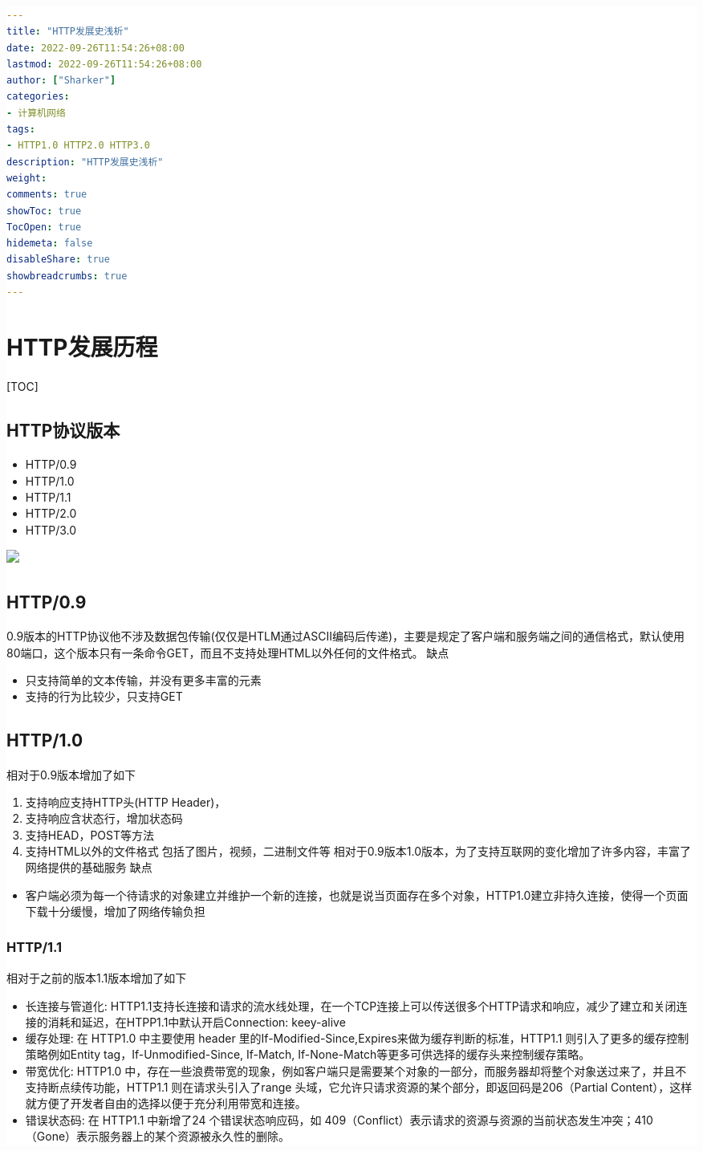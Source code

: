 ```yaml
---
title: "HTTP发展史浅析"
date: 2022-09-26T11:54:26+08:00 
lastmod: 2022-09-26T11:54:26+08:00
author: ["Sharker"] 
categories: 
- 计算机网络
tags: 
- HTTP1.0 HTTP2.0 HTTP3.0
description: "HTTP发展史浅析"
weight: 
comments: true 
showToc: true 
TocOpen: true 
hidemeta: false 
disableShare: true 
showbreadcrumbs: true 
---
```



# HTTP发展历程
[TOC]
## HTTP协议版本
- HTTP/0.9
- HTTP/1.0
- HTTP/1.1
- HTTP/2.0
- HTTP/3.0

![](http://media.wjbbf.cn/mweb/16631349733000.jpg)
## HTTP/0.9
0.9版本的HTTP协议他不涉及数据包传输(仅仅是HTLM通过ASCII编码后传递)，主要是规定了客户端和服务端之间的通信格式，默认使用80端口，这个版本只有一条命令GET，而且不支持处理HTML以外任何的文件格式。
缺点
- 只支持简单的文本传输，并没有更多丰富的元素
- 支持的行为比较少，只支持GET
## HTTP/1.0
相对于0.9版本增加了如下
1. 支持响应支持HTTP头(HTTP Header)，
2. 支持响应含状态行，增加状态码
3. 支持HEAD，POST等方法
4. 支持HTML以外的文件格式 包括了图片，视频，二进制文件等
相对于0.9版本1.0版本，为了支持互联网的变化增加了许多内容，丰富了网络提供的基础服务
缺点
- 客户端必须为每一个待请求的对象建立并维护一个新的连接，也就是说当页面存在多个对象，HTTP1.0建立非持久连接，使得一个页面下载十分缓慢，增加了网络传输负担
### HTTP/1.1
相对于之前的版本1.1版本增加了如下
- 长连接与管道化: HTTP1.1支持长连接和请求的流水线处理，在一个TCP连接上可以传送很多个HTTP请求和响应，减少了建立和关闭连接的消耗和延迟，在HTPP1.1中默认开启Connection: keey-alive
- 缓存处理: 在 HTTP1.0 中主要使用 header 里的If-Modified-Since,Expires来做为缓存判断的标准，HTTP1.1 则引入了更多的缓存控制策略例如Entity tag，If-Unmodified-Since, If-Match, If-None-Match等更多可供选择的缓存头来控制缓存策略。
- 带宽优化: HTTP1.0 中，存在一些浪费带宽的现象，例如客户端只是需要某个对象的一部分，而服务器却将整个对象送过来了，并且不支持断点续传功能，HTTP1.1 则在请求头引入了range 头域，它允许只请求资源的某个部分，即返回码是206（Partial Content），这样就方便了开发者自由的选择以便于充分利用带宽和连接。
- 错误状态码: 在 HTTP1.1 中新增了24 个错误状态响应码，如 409（Conflict）表示请求的资源与资源的当前状态发生冲突；410（Gone）表示服务器上的某个资源被永久性的删除。
